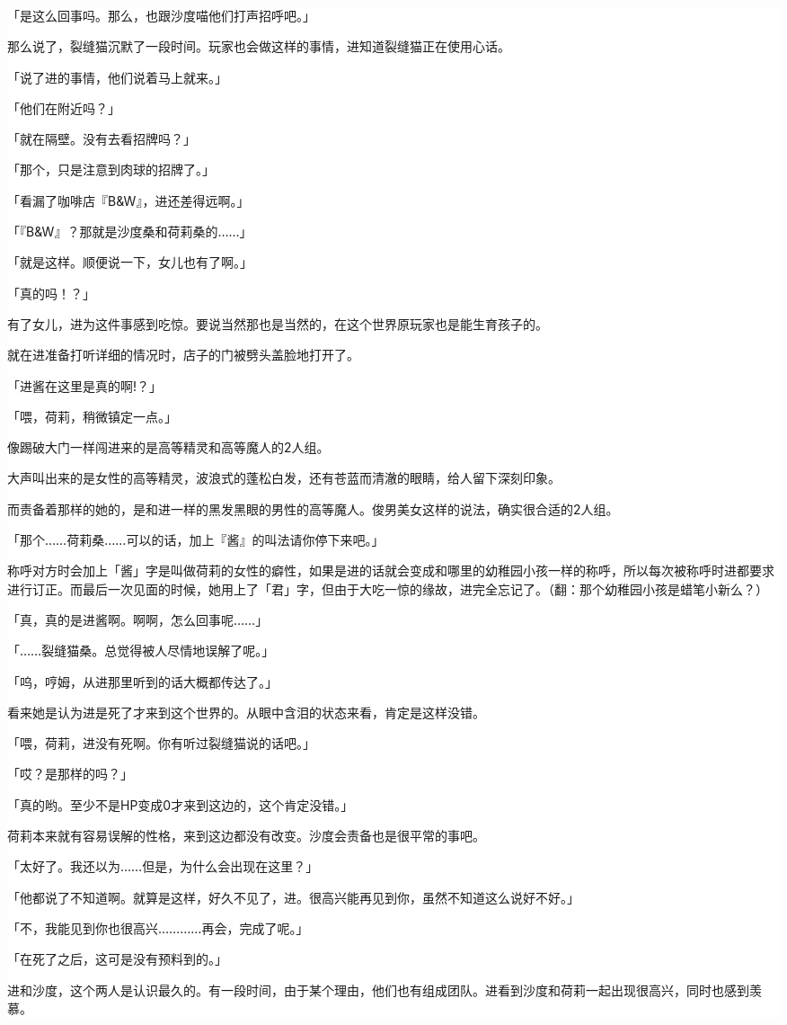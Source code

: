 「是这么回事吗。那么，也跟沙度喵他们打声招呼吧。」

那么说了，裂缝猫沉默了一段时间。玩家也会做这样的事情，进知道裂缝猫正在使用心话。

「说了进的事情，他们说着马上就来。」

「他们在附近吗？」

「就在隔壁。没有去看招牌吗？」

「那个，只是注意到肉球的招牌了。」

「看漏了咖啡店『B&W』，进还差得远啊。」

「『B&W』？那就是沙度桑和荷莉桑的……」

「就是这样。顺便说一下，女儿也有了啊。」

「真的吗！？」

有了女儿，进为这件事感到吃惊。要说当然那也是当然的，在这个世界原玩家也是能生育孩子的。

就在进准备打听详细的情况时，店子的门被劈头盖脸地打开了。

「进酱在这里是真的啊!？」

「喂，荷莉，稍微镇定一点。」

像踢破大门一样闯进来的是高等精灵和高等魔人的2人组。

大声叫出来的是女性的高等精灵，波浪式的蓬松白发，还有苍蓝而清澈的眼睛，给人留下深刻印象。

而责备着那样的她的，是和进一样的黑发黑眼的男性的高等魔人。俊男美女这样的说法，确实很合适的2人组。

「那个……荷莉桑……可以的话，加上『酱』的叫法请你停下来吧。」

称呼对方时会加上「酱」字是叫做荷莉的女性的癖性，如果是进的话就会变成和哪里的幼稚园小孩一样的称呼，所以每次被称呼时进都要求进行订正。而最后一次见面的时候，她用上了「君」字，但由于大吃一惊的缘故，进完全忘记了。（翻：那个幼稚园小孩是蜡笔小新么？）

「真，真的是进酱啊。啊啊，怎么回事呢……」

「……裂缝猫桑。总觉得被人尽情地误解了呢。」

「呜，哼姆，从进那里听到的话大概都传达了。」

看来她是认为进是死了才来到这个世界的。从眼中含泪的状态来看，肯定是这样没错。

「喂，荷莉，进没有死啊。你有听过裂缝猫说的话吧。」

「哎？是那样的吗？」

「真的哟。至少不是HP变成0才来到这边的，这个肯定没错。」

荷莉本来就有容易误解的性格，来到这边都没有改变。沙度会责备也是很平常的事吧。

「太好了。我还以为……但是，为什么会出现在这里？」

「他都说了不知道啊。就算是这样，好久不见了，进。很高兴能再见到你，虽然不知道这么说好不好。」

「不，我能见到你也很高兴…………再会，完成了呢。」

「在死了之后，这可是没有预料到的。」

进和沙度，这个两人是认识最久的。有一段时间，由于某个理由，他们也有组成团队。进看到沙度和荷莉一起出现很高兴，同时也感到羡慕。
